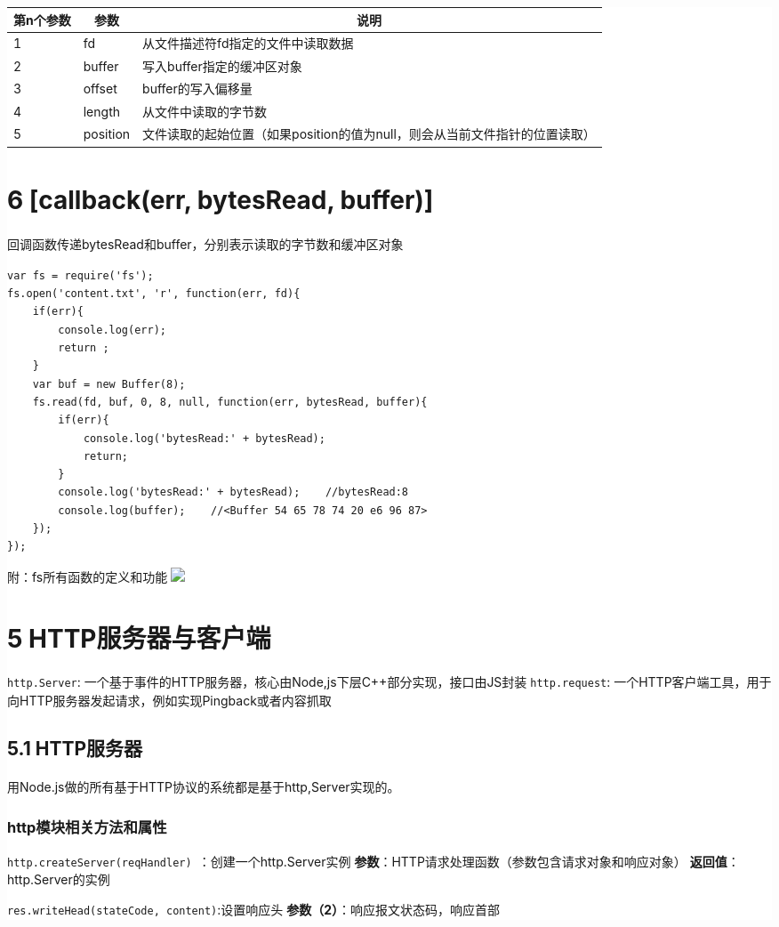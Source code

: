 第n个参数|参数|说明
---|---|---
1|fd|从文件描述符fd指定的文件中读取数据
2|buffer|写入buffer指定的缓冲区对象
3|offset|buffer的写入偏移量
4|length|从文件中读取的字节数
5|position|文件读取的起始位置（如果position的值为null，则会从当前文件指针的位置读取）

# 6 [callback(err, bytesRead, buffer)]
回调函数传递bytesRead和buffer，分别表示读取的字节数和缓冲区对象

```JS
var fs = require('fs');
fs.open('content.txt', 'r', function(err, fd){
    if(err){
        console.log(err);
        return ;
    }
    var buf = new Buffer(8);
    fs.read(fd, buf, 0, 8, null, function(err, bytesRead, buffer){
        if(err){
            console.log('bytesRead:' + bytesRead);
            return;
        }
        console.log('bytesRead:' + bytesRead);    //bytesRead:8
        console.log(buffer);    //<Buffer 54 65 78 74 20 e6 96 87>
    });
});
```

附：fs所有函数的定义和功能
![](http://o7m5xjmtl.bkt.clouddn.com/14897570929764.jpg)

 
# 5 HTTP服务器与客户端
`http.Server`: 一个基于事件的HTTP服务器，核心由Node,js下层C++部分实现，接口由JS封装
`http.request`: 一个HTTP客户端工具，用于向HTTP服务器发起请求，例如实现Pingback或者内容抓取

## 5.1 HTTP服务器
用Node.js做的所有基于HTTP协议的系统都是基于http,Server实现的。

### http模块相关方法和属性

`http.createServer(reqHandler)
`：创建一个http.Server实例
**参数**：HTTP请求处理函数（参数包含请求对象和响应对象）
**返回值**：http.Server的实例

`res.writeHead(stateCode, content)`:设置响应头
**参数（2）**：响应报文状态码，响应首部
